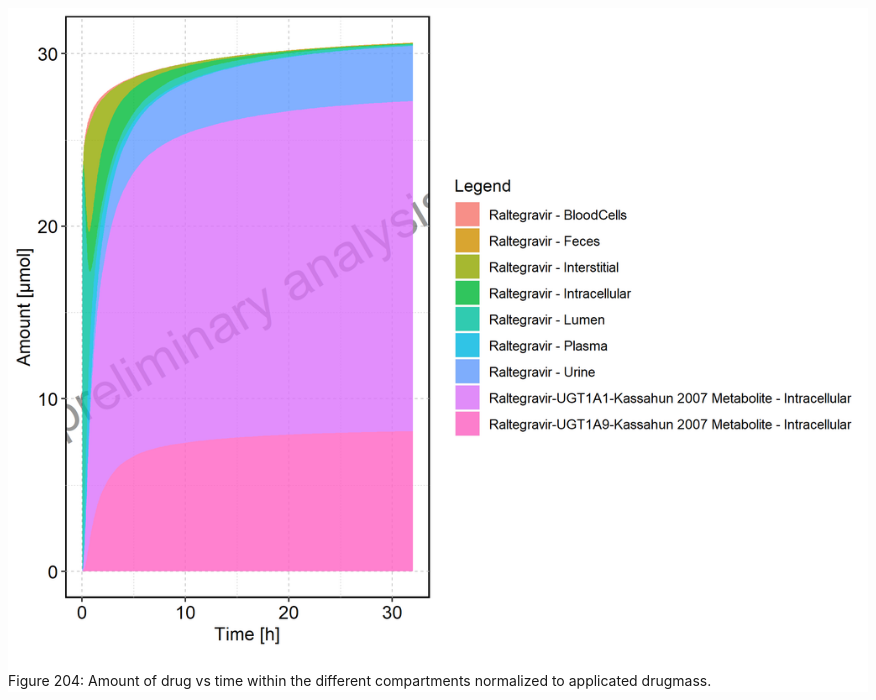 ![](MassBalance/Raltegravir%2050%20mg%20(lactose%20formulation)-cumulativeTimeProfile.png)


Figure 204: Amount of drug vs time within the different compartments normalized to applicated drugmass.

